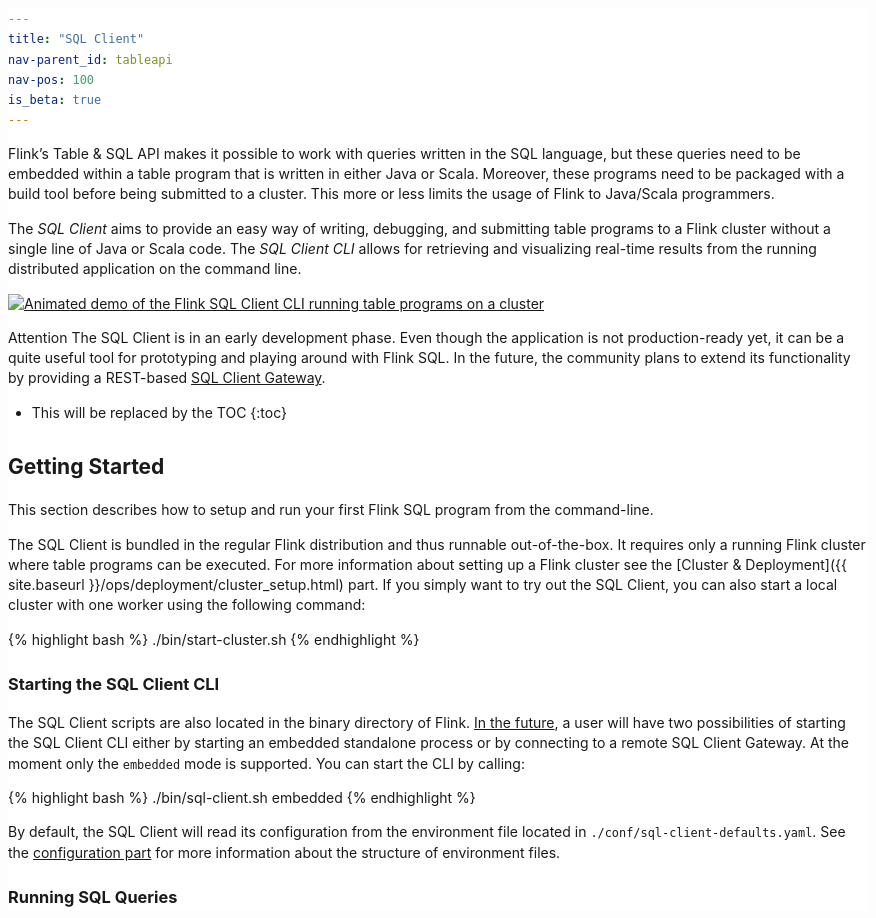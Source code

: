 ```yaml
---
title: "SQL Client"
nav-parent_id: tableapi
nav-pos: 100
is_beta: true
---
```



Flink’s Table & SQL API makes it possible to work with queries written in the SQL language, but these queries need to be embedded within a table program that is written in either Java or Scala. Moreover, these programs need to be packaged with a build tool before being submitted to a cluster. This more or less limits the usage of Flink to Java/Scala programmers.

The *SQL Client* aims to provide an easy way of writing, debugging, and submitting table programs to a Flink cluster without a single line of Java or Scala code. The *SQL Client CLI* allows for retrieving and visualizing real-time results from the running distributed application on the command line.

<a href="{{ site.baseurl }}/fig/sql_client_demo.gif"><img class="offset" src="{{ site.baseurl }}/fig/sql_client_demo.gif" alt="Animated demo of the Flink SQL Client CLI running table programs on a cluster" width="80%" /></a>

<span class="label label-danger">Attention</span> The SQL Client is in an early development phase. Even though the application is not production-ready yet, it can be a quite useful tool for prototyping and playing around with Flink SQL. In the future, the community plans to extend its functionality by providing a REST-based [SQL Client Gateway](sqlClient.html#limitations--future).

- This will be replaced by the TOC {:toc}

## Getting Started

This section describes how to setup and run your first Flink SQL program from the command-line.

The SQL Client is bundled in the regular Flink distribution and thus runnable out-of-the-box. It requires only a running Flink cluster where table programs can be executed. For more information about setting up a Flink cluster see the [Cluster & Deployment]({{ site.baseurl }}/ops/deployment/cluster_setup.html) part. If you simply want to try out the SQL Client, you can also start a local cluster with one worker using the following command:

{% highlight bash %} ./bin/start-cluster.sh {% endhighlight %}

### Starting the SQL Client CLI

The SQL Client scripts are also located in the binary directory of Flink. [In the future](sqlClient.html#limitations--future), a user will have two possibilities of starting the SQL Client CLI either by starting an embedded standalone process or by connecting to a remote SQL Client Gateway. At the moment only the `embedded` mode is supported. You can start the CLI by calling:

{% highlight bash %} ./bin/sql-client.sh embedded {% endhighlight %}

By default, the SQL Client will read its configuration from the environment file located in `./conf/sql-client-defaults.yaml`. See the [configuration part](sqlClient.html#environment-files) for more information about the structure of environment files.

### Running SQL Queries
